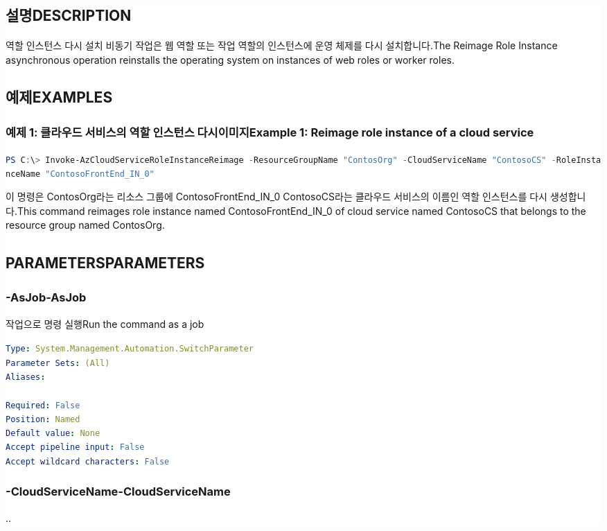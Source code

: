 ## <span data-ttu-id="90c57-107">설명</span><span class="sxs-lookup"><span data-stu-id="90c57-107">DESCRIPTION</span></span>
<span data-ttu-id="90c57-108">역할 인스턴스 다시 설치 비동기 작업은 웹 역할 또는 작업 역할의 인스턴스에 운영 체제를 다시 설치합니다.</span><span class="sxs-lookup"><span data-stu-id="90c57-108">The Reimage Role Instance asynchronous operation reinstalls the operating system on instances of web roles or worker roles.</span></span>

## <span data-ttu-id="90c57-109">예제</span><span class="sxs-lookup"><span data-stu-id="90c57-109">EXAMPLES</span></span>

### <span data-ttu-id="90c57-110">예제 1: 클라우드 서비스의 역할 인스턴스 다시이미지</span><span class="sxs-lookup"><span data-stu-id="90c57-110">Example 1: Reimage role instance of a cloud service</span></span>
```powershell
PS C:\> Invoke-AzCloudServiceRoleInstanceReimage -ResourceGroupName "ContosOrg" -CloudServiceName "ContosoCS" -RoleInstanceName "ContosoFrontEnd_IN_0"
```

<span data-ttu-id="90c57-111">이 명령은 ContosOrg라는 리소스 그룹에 ContosoFrontEnd_IN_0 ContosoCS라는 클라우드 서비스의 이름인 역할 인스턴스를 다시 생성합니다.</span><span class="sxs-lookup"><span data-stu-id="90c57-111">This command reimages role instance named ContosoFrontEnd_IN_0 of cloud service named ContosoCS that belongs to the resource group named ContosOrg.</span></span>

## <span data-ttu-id="90c57-112">PARAMETERS</span><span class="sxs-lookup"><span data-stu-id="90c57-112">PARAMETERS</span></span>

### <span data-ttu-id="90c57-113">-AsJob</span><span class="sxs-lookup"><span data-stu-id="90c57-113">-AsJob</span></span>
<span data-ttu-id="90c57-114">작업으로 명령 실행</span><span class="sxs-lookup"><span data-stu-id="90c57-114">Run the command as a job</span></span>

```yaml
Type: System.Management.Automation.SwitchParameter
Parameter Sets: (All)
Aliases:

Required: False
Position: Named
Default value: None
Accept pipeline input: False
Accept wildcard characters: False
```

### <span data-ttu-id="90c57-115">-CloudServiceName</span><span class="sxs-lookup"><span data-stu-id="90c57-115">-CloudServiceName</span></span>
<span data-ttu-id="90c57-116">.</span><span class="sxs-lookup"><span data-stu-id="90c57-116">.</span></span>
